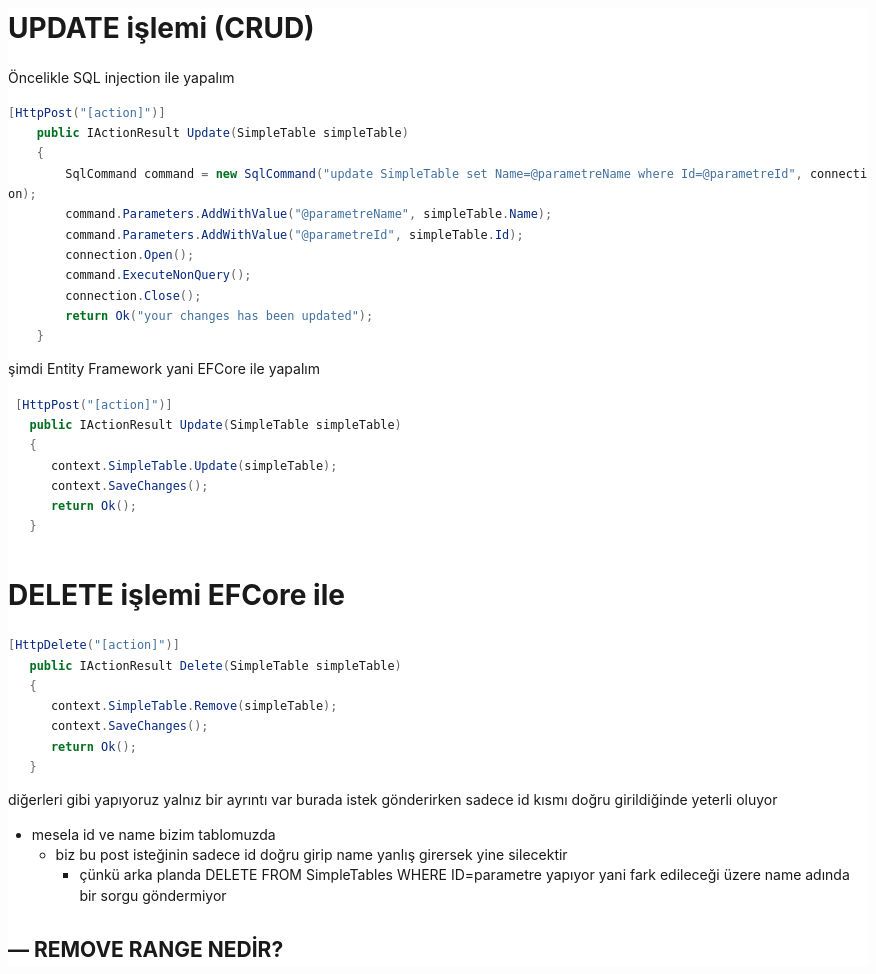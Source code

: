 # UPDATE işlemi (CRUD)

Öncelikle SQL injection ile yapalım 

```csharp
[HttpPost("[action]")]
    public IActionResult Update(SimpleTable simpleTable)
    {
        SqlCommand command = new SqlCommand("update SimpleTable set Name=@parametreName where Id=@parametreId", connection);
        command.Parameters.AddWithValue("@parametreName", simpleTable.Name);
        command.Parameters.AddWithValue("@parametreId", simpleTable.Id);
        connection.Open();
        command.ExecuteNonQuery();
        connection.Close();
        return Ok("your changes has been updated");
    }
```

şimdi Entity Framework yani EFCore ile yapalım

```csharp
 [HttpPost("[action]")]
   public IActionResult Update(SimpleTable simpleTable)
   {
      context.SimpleTable.Update(simpleTable);
      context.SaveChanges();
      return Ok();
   }
```

# DELETE işlemi EFCore ile

```csharp
[HttpDelete("[action]")]
   public IActionResult Delete(SimpleTable simpleTable)
   {
      context.SimpleTable.Remove(simpleTable);
      context.SaveChanges();
      return Ok();
   }
```

diğerleri gibi yapıyoruz yalnız bir ayrıntı var burada istek gönderirken sadece id kısmı doğru girildiğinde yeterli oluyor 

- mesela id ve name bizim tablomuzda
    - biz bu post isteğinin sadece id doğru girip name yanlış girersek yine silecektir
        - çünkü arka planda DELETE FROM SimpleTables WHERE ID=parametre yapıyor yani fark edileceği üzere name adında bir sorgu göndermiyor

## — REMOVE RANGE NEDİR?
